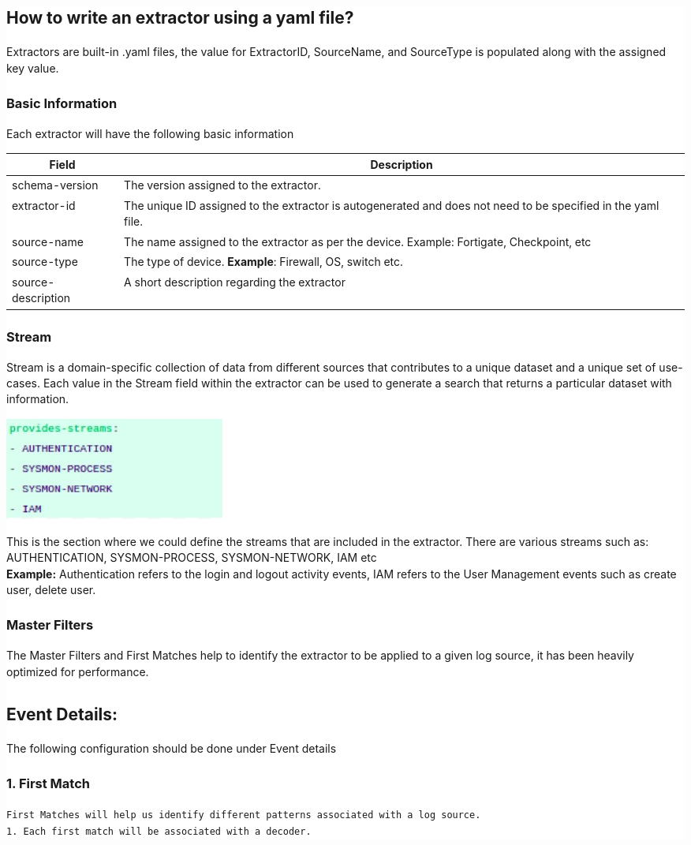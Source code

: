 ## **How to write an extractor using a yaml file?**

Extractors are built-in .yaml files, the value for ExtractorID, SourceName, and SourceType is populated along with the assigned key value.

### **Basic Information**

Each extractor will have the following basic information

| **Field** | **Description** |
| --- | --- |
| schema-version | The version assigned to the extractor. |
| extractor-id | The unique ID assigned to the extractor is autogenerated and does not need to be specified in the yaml file. |
| source-name | The name assigned to the extractor as per the device. Example: Fortigate, Checkpoint, etc |
| source-type | The type of device.   **Example**: Firewall, OS, switch etc. |
| source-description | A short description regarding the extractor |

### **Stream**

Stream is a domain-specific collection of data from different sources that contributes to a unique dataset and a unique set of use-cases. Each value in the Stream field within the extractor can be used to generate a search that returns a particular dataset with information.

![](./images-%20Custom%20Extractors/Custom-Extractors-9.webp)

  
This is the section where we could define the streams that are included in the extractor. There are various streams such as: AUTHENTICATION, SYSMON-PROCESS, SYSMON-NETWORK, IAM etc  
**Example:** Authentication refers to the login and logout activity events, IAM refers to the User Management events such as create user, delete user.

### **Master Filters**

  
The Master Filters and First Matches help to identify the extractor to be applied to a given log source, it has been heavily optimized for performance.

## **Event Details**:

The following configuration should be done under Event details

### 1. **First Match**  
    First Matches will help us identify different patterns associated with a log source.
    1. Each first match will be associated with a decoder.
    